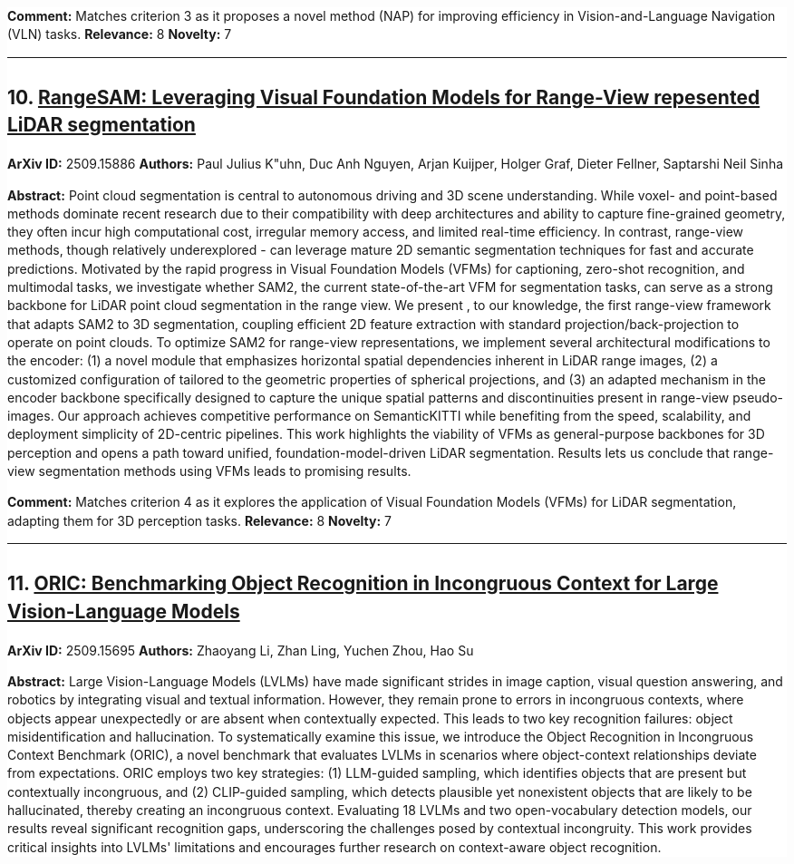 **Comment:** Matches criterion 3 as it proposes a novel method (NAP) for improving efficiency in Vision-and-Language Navigation (VLN) tasks.
**Relevance:** 8
**Novelty:** 7

---

## 10. [RangeSAM: Leveraging Visual Foundation Models for Range-View repesented LiDAR segmentation](https://arxiv.org/abs/2509.15886) <a id="link10"></a>
**ArXiv ID:** 2509.15886
**Authors:** Paul Julius K\"uhn, Duc Anh Nguyen, Arjan Kuijper, Holger Graf, Dieter Fellner, Saptarshi Neil Sinha

**Abstract:**  Point cloud segmentation is central to autonomous driving and 3D scene understanding. While voxel- and point-based methods dominate recent research due to their compatibility with deep architectures and ability to capture fine-grained geometry, they often incur high computational cost, irregular memory access, and limited real-time efficiency. In contrast, range-view methods, though relatively underexplored - can leverage mature 2D semantic segmentation techniques for fast and accurate predictions. Motivated by the rapid progress in Visual Foundation Models (VFMs) for captioning, zero-shot recognition, and multimodal tasks, we investigate whether SAM2, the current state-of-the-art VFM for segmentation tasks, can serve as a strong backbone for LiDAR point cloud segmentation in the range view. We present , to our knowledge, the first range-view framework that adapts SAM2 to 3D segmentation, coupling efficient 2D feature extraction with standard projection/back-projection to operate on point clouds. To optimize SAM2 for range-view representations, we implement several architectural modifications to the encoder: (1) a novel module that emphasizes horizontal spatial dependencies inherent in LiDAR range images, (2) a customized configuration of tailored to the geometric properties of spherical projections, and (3) an adapted mechanism in the encoder backbone specifically designed to capture the unique spatial patterns and discontinuities present in range-view pseudo-images. Our approach achieves competitive performance on SemanticKITTI while benefiting from the speed, scalability, and deployment simplicity of 2D-centric pipelines. This work highlights the viability of VFMs as general-purpose backbones for 3D perception and opens a path toward unified, foundation-model-driven LiDAR segmentation. Results lets us conclude that range-view segmentation methods using VFMs leads to promising results.

**Comment:** Matches criterion 4 as it explores the application of Visual Foundation Models (VFMs) for LiDAR segmentation, adapting them for 3D perception tasks.
**Relevance:** 8
**Novelty:** 7

---

## 11. [ORIC: Benchmarking Object Recognition in Incongruous Context for Large Vision-Language Models](https://arxiv.org/abs/2509.15695) <a id="link11"></a>
**ArXiv ID:** 2509.15695
**Authors:** Zhaoyang Li, Zhan Ling, Yuchen Zhou, Hao Su

**Abstract:**  Large Vision-Language Models (LVLMs) have made significant strides in image caption, visual question answering, and robotics by integrating visual and textual information. However, they remain prone to errors in incongruous contexts, where objects appear unexpectedly or are absent when contextually expected. This leads to two key recognition failures: object misidentification and hallucination. To systematically examine this issue, we introduce the Object Recognition in Incongruous Context Benchmark (ORIC), a novel benchmark that evaluates LVLMs in scenarios where object-context relationships deviate from expectations. ORIC employs two key strategies: (1) LLM-guided sampling, which identifies objects that are present but contextually incongruous, and (2) CLIP-guided sampling, which detects plausible yet nonexistent objects that are likely to be hallucinated, thereby creating an incongruous context. Evaluating 18 LVLMs and two open-vocabulary detection models, our results reveal significant recognition gaps, underscoring the challenges posed by contextual incongruity. This work provides critical insights into LVLMs' limitations and encourages further research on context-aware object recognition.

